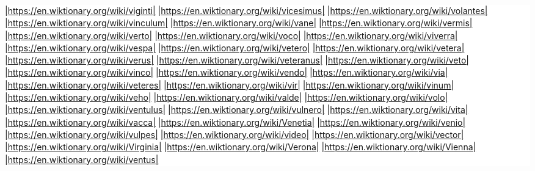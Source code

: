 |https://en.wiktionary.org/wiki/viginti|
|https://en.wiktionary.org/wiki/vicesimus|
|https://en.wiktionary.org/wiki/volantes|
|https://en.wiktionary.org/wiki/vinculum|
|https://en.wiktionary.org/wiki/vane|
|https://en.wiktionary.org/wiki/vermis|
|https://en.wiktionary.org/wiki/verto|
|https://en.wiktionary.org/wiki/voco|
|https://en.wiktionary.org/wiki/viverra|
|https://en.wiktionary.org/wiki/vespa|
|https://en.wiktionary.org/wiki/vetero|
|https://en.wiktionary.org/wiki/vetera|
|https://en.wiktionary.org/wiki/verus|
|https://en.wiktionary.org/wiki/veteranus|
|https://en.wiktionary.org/wiki/veto|
|https://en.wiktionary.org/wiki/vinco|
|https://en.wiktionary.org/wiki/vendo|
|https://en.wiktionary.org/wiki/via|
|https://en.wiktionary.org/wiki/veteres|
|https://en.wiktionary.org/wiki/vir|
|https://en.wiktionary.org/wiki/vinum|
|https://en.wiktionary.org/wiki/veho|
|https://en.wiktionary.org/wiki/valde|
|https://en.wiktionary.org/wiki/volo|
|https://en.wiktionary.org/wiki/ventulus|
|https://en.wiktionary.org/wiki/vulnero|
|https://en.wiktionary.org/wiki/vita|
|https://en.wiktionary.org/wiki/vacca|
|https://en.wiktionary.org/wiki/Venetia|
|https://en.wiktionary.org/wiki/venio|
|https://en.wiktionary.org/wiki/vulpes|
|https://en.wiktionary.org/wiki/video|
|https://en.wiktionary.org/wiki/vector|
|https://en.wiktionary.org/wiki/Virginia|
|https://en.wiktionary.org/wiki/Verona|
|https://en.wiktionary.org/wiki/Vienna|
|https://en.wiktionary.org/wiki/ventus|